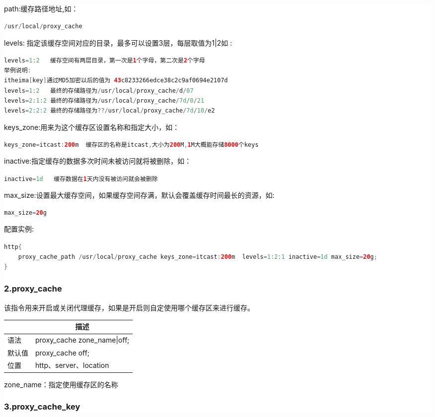 path:缓存路径地址,如：

```java
/usr/local/proxy_cache
```

levels: 指定该缓存空间对应的目录，最多可以设置3层，每层取值为1|2如 :

```java
levels=1:2   缓存空间有两层目录，第一次是1个字母，第二次是2个字母
举例说明:
itheima[key]通过MD5加密以后的值为 43c8233266edce38c2c9af0694e2107d
levels=1:2   最终的存储路径为/usr/local/proxy_cache/d/07
levels=2:1:2 最终的存储路径为/usr/local/proxy_cache/7d/0/21
levels=2:2:2 最终的存储路径为??/usr/local/proxy_cache/7d/10/e2
```

keys_zone:用来为这个缓存区设置名称和指定大小，如：

```java
keys_zone=itcast:200m  缓存区的名称是itcast,大小为200M,1M大概能存储8000个keys
```

inactive:指定缓存的数据多次时间未被访问就将被删除，如：

```java
inactive=1d   缓存数据在1天内没有被访问就会被删除
```

max_size:设置最大缓存空间，如果缓存空间存满，默认会覆盖缓存时间最长的资源，如:

```java
max_size=20g
```

配置实例:

```java
http{
	proxy_cache_path /usr/local/proxy_cache keys_zone=itcast:200m  levels=1:2:1 inactive=1d max_size=20g;
}
```

### 2.proxy_cache

该指令用来开启或关闭代理缓存，如果是开启则自定使用哪个缓存区来进行缓存。

|     | 描述                          |
|-----|-----------------------------|
| 语法  | proxy_cache zone_name\|off; |
| 默认值 | proxy_cache off;            |
| 位置  | http、server、location        |

zone_name：指定使用缓存区的名称

### 3.proxy_cache_key
